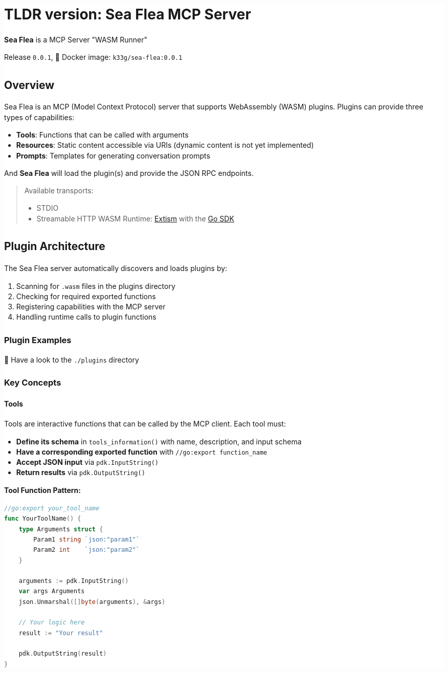 # TLDR version: Sea Flea MCP Server

**Sea Flea** is a MCP Server "WASM Runner"

Release `0.0.1`, 🐳 Docker image: `k33g/sea-flea:0.0.1`

## Overview

Sea Flea is an MCP (Model Context Protocol) server that supports WebAssembly (WASM) plugins. Plugins can provide three types of capabilities:

- **Tools**: Functions that can be called with arguments
- **Resources**: Static content accessible via URIs  (dynamic content is not yet implemented)
- **Prompts**: Templates for generating conversation prompts

And **Sea Flea** will load the plugin(s) and provide the JSON RPC endpoints.

> Available transports:
> - STDIO
> - Streamable HTTP
> WASM Runtime: [Extism](https://extism.org/) with the [Go SDK](https://github.com/extism/go-sdk) 

## Plugin Architecture

The Sea Flea server automatically discovers and loads plugins by:

1. Scanning for `.wasm` files in the plugins directory
2. Checking for required exported functions
3. Registering capabilities with the MCP server
4. Handling runtime calls to plugin functions

### Plugin Examples

👀 Have a look to the `./plugins` directory

### Key Concepts

#### Tools

Tools are interactive functions that can be called by the MCP client. Each tool must:

- **Define its schema** in `tools_information()` with name, description, and input schema
- **Have a corresponding exported function** with `//go:export function_name`
- **Accept JSON input** via `pdk.InputString()`
- **Return results** via `pdk.OutputString()`

**Tool Function Pattern:**
```go
//go:export your_tool_name
func YourToolName() {
    type Arguments struct {
        Param1 string `json:"param1"`
        Param2 int    `json:"param2"`
    }
    
    arguments := pdk.InputString()
    var args Arguments
    json.Unmarshal([]byte(arguments), &args)
    
    // Your logic here
    result := "Your result"
    
    pdk.OutputString(result)
}
```
